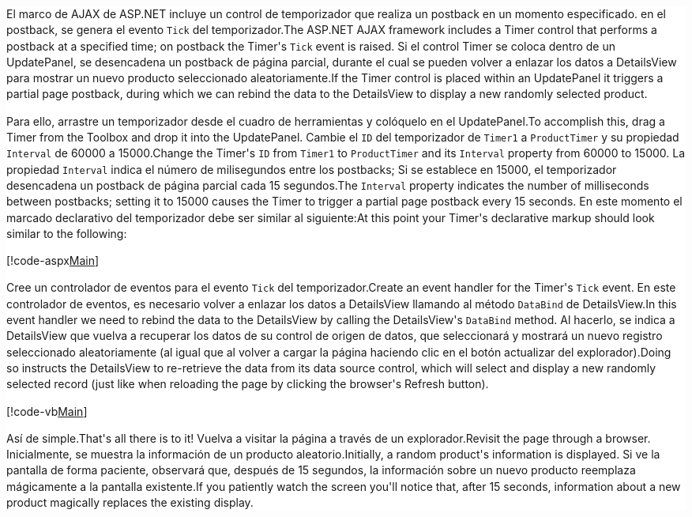 <span data-ttu-id="2c7aa-202">El marco de AJAX de ASP.NET incluye un control de temporizador que realiza un postback en un momento especificado. en el postback, se genera el evento `Tick` del temporizador.</span><span class="sxs-lookup"><span data-stu-id="2c7aa-202">The ASP.NET AJAX framework includes a Timer control that performs a postback at a specified time; on postback the Timer's `Tick` event is raised.</span></span> <span data-ttu-id="2c7aa-203">Si el control Timer se coloca dentro de un UpdatePanel, se desencadena un postback de página parcial, durante el cual se pueden volver a enlazar los datos a DetailsView para mostrar un nuevo producto seleccionado aleatoriamente.</span><span class="sxs-lookup"><span data-stu-id="2c7aa-203">If the Timer control is placed within an UpdatePanel it triggers a partial page postback, during which we can rebind the data to the DetailsView to display a new randomly selected product.</span></span>

<span data-ttu-id="2c7aa-204">Para ello, arrastre un temporizador desde el cuadro de herramientas y colóquelo en el UpdatePanel.</span><span class="sxs-lookup"><span data-stu-id="2c7aa-204">To accomplish this, drag a Timer from the Toolbox and drop it into the UpdatePanel.</span></span> <span data-ttu-id="2c7aa-205">Cambie el `ID` del temporizador de `Timer1` a `ProductTimer` y su propiedad `Interval` de 60000 a 15000.</span><span class="sxs-lookup"><span data-stu-id="2c7aa-205">Change the Timer's `ID` from `Timer1` to `ProductTimer` and its `Interval` property from 60000 to 15000.</span></span> <span data-ttu-id="2c7aa-206">La propiedad `Interval` indica el número de milisegundos entre los postbacks; Si se establece en 15000, el temporizador desencadena un postback de página parcial cada 15 segundos.</span><span class="sxs-lookup"><span data-stu-id="2c7aa-206">The `Interval` property indicates the number of milliseconds between postbacks; setting it to 15000 causes the Timer to trigger a partial page postback every 15 seconds.</span></span> <span data-ttu-id="2c7aa-207">En este momento el marcado declarativo del temporizador debe ser similar al siguiente:</span><span class="sxs-lookup"><span data-stu-id="2c7aa-207">At this point your Timer's declarative markup should look similar to the following:</span></span>

[!code-aspx[Main](master-pages-and-asp-net-ajax-vb/samples/sample5.aspx)]

<span data-ttu-id="2c7aa-208">Cree un controlador de eventos para el evento `Tick` del temporizador.</span><span class="sxs-lookup"><span data-stu-id="2c7aa-208">Create an event handler for the Timer's `Tick` event.</span></span> <span data-ttu-id="2c7aa-209">En este controlador de eventos, es necesario volver a enlazar los datos a DetailsView llamando al método `DataBind` de DetailsView.</span><span class="sxs-lookup"><span data-stu-id="2c7aa-209">In this event handler we need to rebind the data to the DetailsView by calling the DetailsView's `DataBind` method.</span></span> <span data-ttu-id="2c7aa-210">Al hacerlo, se indica a DetailsView que vuelva a recuperar los datos de su control de origen de datos, que seleccionará y mostrará un nuevo registro seleccionado aleatoriamente (al igual que al volver a cargar la página haciendo clic en el botón actualizar del explorador).</span><span class="sxs-lookup"><span data-stu-id="2c7aa-210">Doing so instructs the DetailsView to re-retrieve the data from its data source control, which will select and display a new randomly selected record (just like when reloading the page by clicking the browser's Refresh button).</span></span>

[!code-vb[Main](master-pages-and-asp-net-ajax-vb/samples/sample6.vb)]

<span data-ttu-id="2c7aa-211">Así de simple.</span><span class="sxs-lookup"><span data-stu-id="2c7aa-211">That's all there is to it!</span></span> <span data-ttu-id="2c7aa-212">Vuelva a visitar la página a través de un explorador.</span><span class="sxs-lookup"><span data-stu-id="2c7aa-212">Revisit the page through a browser.</span></span> <span data-ttu-id="2c7aa-213">Inicialmente, se muestra la información de un producto aleatorio.</span><span class="sxs-lookup"><span data-stu-id="2c7aa-213">Initially, a random product's information is displayed.</span></span> <span data-ttu-id="2c7aa-214">Si ve la pantalla de forma paciente, observará que, después de 15 segundos, la información sobre un nuevo producto reemplaza mágicamente a la pantalla existente.</span><span class="sxs-lookup"><span data-stu-id="2c7aa-214">If you patiently watch the screen you'll notice that, after 15 seconds, information about a new product magically replaces the existing display.</span></span>
